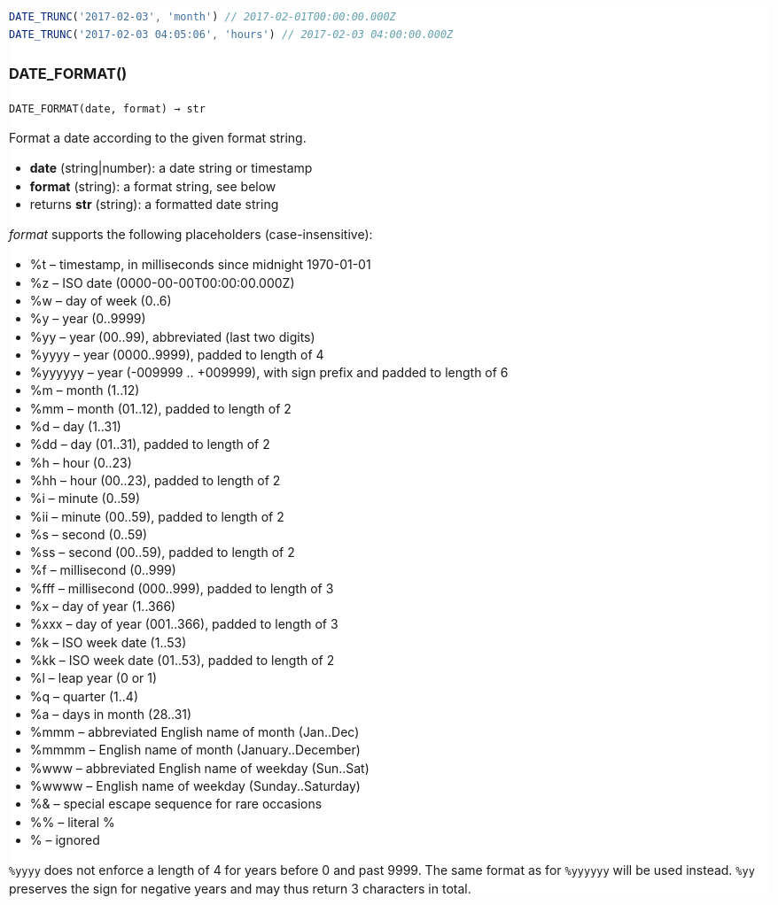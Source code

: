 ```js
DATE_TRUNC('2017-02-03', 'month') // 2017-02-01T00:00:00.000Z
DATE_TRUNC('2017-02-03 04:05:06', 'hours') // 2017-02-03 04:00:00.000Z
```

### DATE_FORMAT()

`DATE_FORMAT(date, format) → str`

Format a date according to the given format string.

- **date** (string\|number): a date string or timestamp
- **format** (string): a format string, see below
- returns **str** (string): a formatted date string

*format* supports the following placeholders (case-insensitive):

- %t – timestamp, in milliseconds since midnight 1970-01-01
- %z – ISO date (0000-00-00T00:00:00.000Z)
- %w – day of week (0..6)
- %y – year (0..9999)
- %yy – year (00..99), abbreviated (last two digits)
- %yyyy – year (0000..9999), padded to length of 4
- %yyyyyy – year (-009999 .. +009999), with sign prefix and padded to length of 6
- %m – month (1..12)
- %mm – month (01..12), padded to length of 2
- %d – day (1..31)
- %dd – day (01..31), padded to length of 2
- %h – hour (0..23)
- %hh – hour (00..23), padded to length of 2
- %i – minute (0..59)
- %ii – minute (00..59), padded to length of 2
- %s – second (0..59)
- %ss – second (00..59), padded to length of 2
- %f – millisecond (0..999)
- %fff – millisecond (000..999), padded to length of 3
- %x – day of year (1..366)
- %xxx – day of year (001..366), padded to length of 3
- %k – ISO week date (1..53)
- %kk – ISO week date (01..53), padded to length of 2
- %l – leap year (0 or 1)
- %q – quarter (1..4)
- %a – days in month (28..31)
- %mmm – abbreviated English name of month (Jan..Dec)
- %mmmm – English name of month (January..December)
- %www – abbreviated English name of weekday (Sun..Sat)
- %wwww – English name of weekday (Sunday..Saturday)
- %& – special escape sequence for rare occasions
- %% – literal %
- % – ignored

`%yyyy` does not enforce a length of 4 for years before 0 and past 9999.
The same format as for `%yyyyyy` will be used instead. `%yy` preserves the
sign for negative years and may thus return 3 characters in total.
